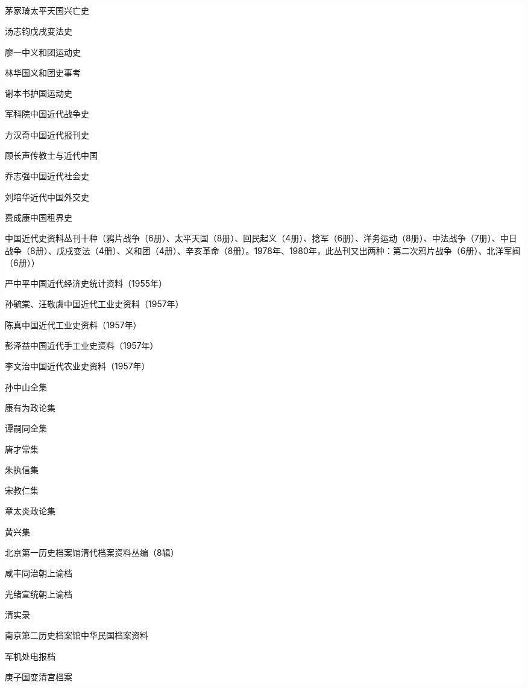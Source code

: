 茅家琦<v>太平天国兴亡史</v>

汤志钧<v>戊戌变法史</v>

廖一中<v>义和团运动史</v>

林华国<v>义和团史事考</v>

谢本书<v>护国运动史</v>

军科院<v>中国近代战争史</v>

方汉奇<v>中国近代报刊史</v>

顾长声<v>传教士与近代中国</v>

乔志强<v>中国近代社会史</v>

刘培华<v>近代中国外交史</v>

费成康<v>中国租界史</v>

<v>中国近代史资料丛刊</v>十种（<v>鸦片战争</v>（6册）、<v>太平天国</v>（8册）、<v>回民起义</v>（4册）、<v>捻军</v>（6册）、<v>洋务运动</v>（8册）、<v>中法战争</v>（7册）、<v>中日战争</v>（8册）、<v>戊戌变法</v>（4册）、<v>义和团</v>（4册）、<v>辛亥革命</v>（8册）。1978年、1980年，此丛刊又出两种：<v>第二次鸦片战争</v>（6册）、<v>北洋军阀</v>（6册））

严中平<v>中国近代经济史统计资料</v>（1955年）

孙毓棠、汪敬虞<v>中国近代工业史资料</v>（1957年）

陈真<v>中国近代工业史资料</v>（1957年）

彭泽益<v>中国近代手工业史资料</v>（1957年）

李文治<v>中国近代农业史资料</v>（1957年）

<v>孙中山全集</v>

<v>康有为政论集</v>

<v>谭嗣同全集</v>

<v>唐才常集</v>

<v>朱执信集</v>

<v>宋教仁集</v>

<v>章太炎政论集</v>

<v>黄兴集</v>

北京第一历史档案馆<v>清代档案资料丛编</v>（8辑）

<v>咸丰同治朝上谕档</v>

<v>光绪宣统朝上谕档</v>

<v>清实录</v>

南京第二历史档案馆<v>中华民国档案资料</v>

<v>军机处电报档</v>

<v>庚子国变清宫档案</v>
